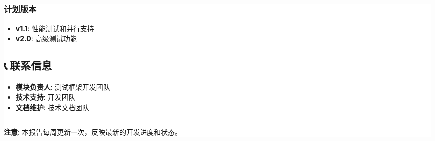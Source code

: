 ### 计划版本
- **v1.1**: 性能测试和并行支持
- **v2.0**: 高级测试功能

## 📞 联系信息

- **模块负责人**: 测试框架开发团队
- **技术支持**: 开发团队
- **文档维护**: 技术文档团队

---

**注意**: 本报告每周更新一次，反映最新的开发进度和状态。
